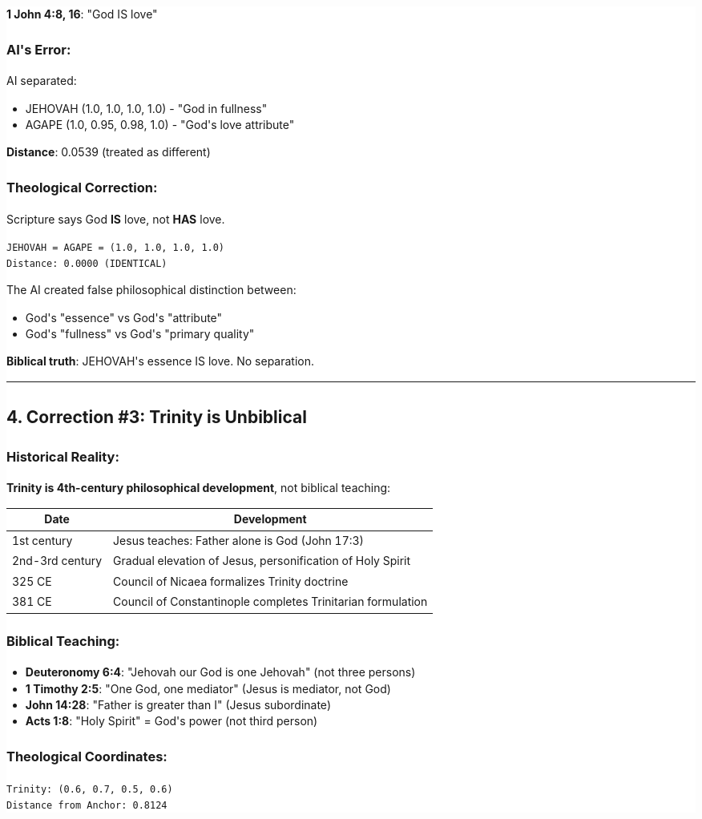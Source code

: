 **1 John 4:8, 16**: "God IS love"

### AI's Error:

AI separated:
- JEHOVAH (1.0, 1.0, 1.0, 1.0) - "God in fullness"
- AGAPE (1.0, 0.95, 0.98, 1.0) - "God's love attribute"

**Distance**: 0.0539 (treated as different)

### Theological Correction:

Scripture says God **IS** love, not **HAS** love.

```
JEHOVAH = AGAPE = (1.0, 1.0, 1.0, 1.0)
Distance: 0.0000 (IDENTICAL)
```

The AI created false philosophical distinction between:
- God's "essence" vs God's "attribute"
- God's "fullness" vs God's "primary quality"

**Biblical truth**: JEHOVAH's essence IS love. No separation.

---

## 4. Correction #3: Trinity is Unbiblical

### Historical Reality:

**Trinity is 4th-century philosophical development**, not biblical teaching:

| Date | Development |
|------|-------------|
| 1st century | Jesus teaches: Father alone is God (John 17:3) |
| 2nd-3rd century | Gradual elevation of Jesus, personification of Holy Spirit |
| 325 CE | Council of Nicaea formalizes Trinity doctrine |
| 381 CE | Council of Constantinople completes Trinitarian formulation |

### Biblical Teaching:

- **Deuteronomy 6:4**: "Jehovah our God is one Jehovah" (not three persons)
- **1 Timothy 2:5**: "One God, one mediator" (Jesus is mediator, not God)
- **John 14:28**: "Father is greater than I" (Jesus subordinate)
- **Acts 1:8**: "Holy Spirit" = God's power (not third person)

### Theological Coordinates:

```
Trinity: (0.6, 0.7, 0.5, 0.6)
Distance from Anchor: 0.8124
```
